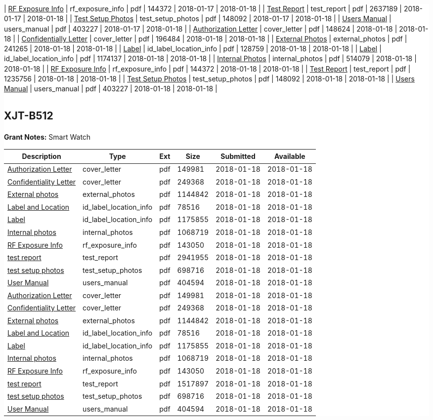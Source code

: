 | [RF Exposure Info](XJT-B512H/5cdbbdac1816589ae67123b680236a10/3717931.pdf) | rf_exposure_info | pdf | 144372 | 2018-01-17 | 2018-01-18 |
| [Test Report](XJT-B512H/5cdbbdac1816589ae67123b680236a10/3717906.pdf) | test_report | pdf | 2637189 | 2018-01-17 | 2018-01-18 |
| [Test Setup Photos](XJT-B512H/5cdbbdac1816589ae67123b680236a10/3717901.pdf) | test_setup_photos | pdf | 148092 | 2018-01-17 | 2018-01-18 |
| [Users Manual](XJT-B512H/5cdbbdac1816589ae67123b680236a10/3717842.pdf) | users_manual | pdf | 403227 | 2018-01-17 | 2018-01-18 |
| [Authorization Letter](XJT-B512H/a045b21ad6d43d7dfe5de625afa1cb77/3717839.pdf) | cover_letter | pdf | 148624 | 2018-01-18 | 2018-01-18 |
| [Confidentially Letter](XJT-B512H/a045b21ad6d43d7dfe5de625afa1cb77/3717840.pdf) | cover_letter | pdf | 196484 | 2018-01-18 | 2018-01-18 |
| [External Photos](XJT-B512H/a045b21ad6d43d7dfe5de625afa1cb77/3717892.pdf) | external_photos | pdf | 241265 | 2018-01-18 | 2018-01-18 |
| [Label](XJT-B512H/a045b21ad6d43d7dfe5de625afa1cb77/3717875.pdf) | id_label_location_info | pdf | 128759 | 2018-01-18 | 2018-01-18 |
| [Label](XJT-B512H/a045b21ad6d43d7dfe5de625afa1cb77/3717881.pdf) | id_label_location_info | pdf | 1174137 | 2018-01-18 | 2018-01-18 |
| [Internal Photos](XJT-B512H/a045b21ad6d43d7dfe5de625afa1cb77/3717894.pdf) | internal_photos | pdf | 514079 | 2018-01-18 | 2018-01-18 |
| [RF Exposure Info](XJT-B512H/a045b21ad6d43d7dfe5de625afa1cb77/3717931.pdf) | rf_exposure_info | pdf | 144372 | 2018-01-18 | 2018-01-18 |
| [Test Report](XJT-B512H/a045b21ad6d43d7dfe5de625afa1cb77/3718054.pdf) | test_report | pdf | 1235756 | 2018-01-18 | 2018-01-18 |
| [Test Setup Photos](XJT-B512H/a045b21ad6d43d7dfe5de625afa1cb77/3717901.pdf) | test_setup_photos | pdf | 148092 | 2018-01-18 | 2018-01-18 |
| [Users Manual](XJT-B512H/a045b21ad6d43d7dfe5de625afa1cb77/3717842.pdf) | users_manual | pdf | 403227 | 2018-01-18 | 2018-01-18 |
## XJT-B512
**Grant Notes:** Smart Watch

| Description | Type | Ext | Size | Submitted | Available |
| ----------- | ---- | --- | ---- | --------- | --------- |
| [Authorization Letter](XJT-B512/421477eebc23cf195b148ab37ceab2c1/3718026.pdf) | cover_letter | pdf | 149981 | 2018-01-18 | 2018-01-18 |
| [Confidentiality Letter](XJT-B512/421477eebc23cf195b148ab37ceab2c1/3718028.pdf) | cover_letter | pdf | 249368 | 2018-01-18 | 2018-01-18 |
| [External photos](XJT-B512/421477eebc23cf195b148ab37ceab2c1/3718049.pdf) | external_photos | pdf | 1144842 | 2018-01-18 | 2018-01-18 |
| [Label and Location](XJT-B512/421477eebc23cf195b148ab37ceab2c1/3718044.pdf) | id_label_location_info | pdf | 78516 | 2018-01-18 | 2018-01-18 |
| [Label](XJT-B512/421477eebc23cf195b148ab37ceab2c1/3718046.pdf) | id_label_location_info | pdf | 1175855 | 2018-01-18 | 2018-01-18 |
| [Internal photos](XJT-B512/421477eebc23cf195b148ab37ceab2c1/3718053.pdf) | internal_photos | pdf | 1068719 | 2018-01-18 | 2018-01-18 |
| [RF Exposure Info](XJT-B512/421477eebc23cf195b148ab37ceab2c1/3718061.pdf) | rf_exposure_info | pdf | 143050 | 2018-01-18 | 2018-01-18 |
| [test report](XJT-B512/421477eebc23cf195b148ab37ceab2c1/3718073.pdf) | test_report | pdf | 2941955 | 2018-01-18 | 2018-01-18 |
| [test setup photos](XJT-B512/421477eebc23cf195b148ab37ceab2c1/3718056.pdf) | test_setup_photos | pdf | 698716 | 2018-01-18 | 2018-01-18 |
| [User Manual](XJT-B512/421477eebc23cf195b148ab37ceab2c1/3718032.pdf) | users_manual | pdf | 404594 | 2018-01-18 | 2018-01-18 |
| [Authorization Letter](XJT-B512/4e0f593ce828503a4ad03ff4a1db302c/3718026.pdf) | cover_letter | pdf | 149981 | 2018-01-18 | 2018-01-18 |
| [Confidentiality Letter](XJT-B512/4e0f593ce828503a4ad03ff4a1db302c/3718028.pdf) | cover_letter | pdf | 249368 | 2018-01-18 | 2018-01-18 |
| [External photos](XJT-B512/4e0f593ce828503a4ad03ff4a1db302c/3718049.pdf) | external_photos | pdf | 1144842 | 2018-01-18 | 2018-01-18 |
| [Label and Location](XJT-B512/4e0f593ce828503a4ad03ff4a1db302c/3718044.pdf) | id_label_location_info | pdf | 78516 | 2018-01-18 | 2018-01-18 |
| [Label](XJT-B512/4e0f593ce828503a4ad03ff4a1db302c/3718046.pdf) | id_label_location_info | pdf | 1175855 | 2018-01-18 | 2018-01-18 |
| [Internal photos](XJT-B512/4e0f593ce828503a4ad03ff4a1db302c/3718053.pdf) | internal_photos | pdf | 1068719 | 2018-01-18 | 2018-01-18 |
| [RF Exposure Info](XJT-B512/4e0f593ce828503a4ad03ff4a1db302c/3718061.pdf) | rf_exposure_info | pdf | 143050 | 2018-01-18 | 2018-01-18 |
| [test report](XJT-B512/4e0f593ce828503a4ad03ff4a1db302c/3718058.pdf) | test_report | pdf | 1517897 | 2018-01-18 | 2018-01-18 |
| [test setup photos](XJT-B512/4e0f593ce828503a4ad03ff4a1db302c/3718056.pdf) | test_setup_photos | pdf | 698716 | 2018-01-18 | 2018-01-18 |
| [User Manual](XJT-B512/4e0f593ce828503a4ad03ff4a1db302c/3718032.pdf) | users_manual | pdf | 404594 | 2018-01-18 | 2018-01-18 |